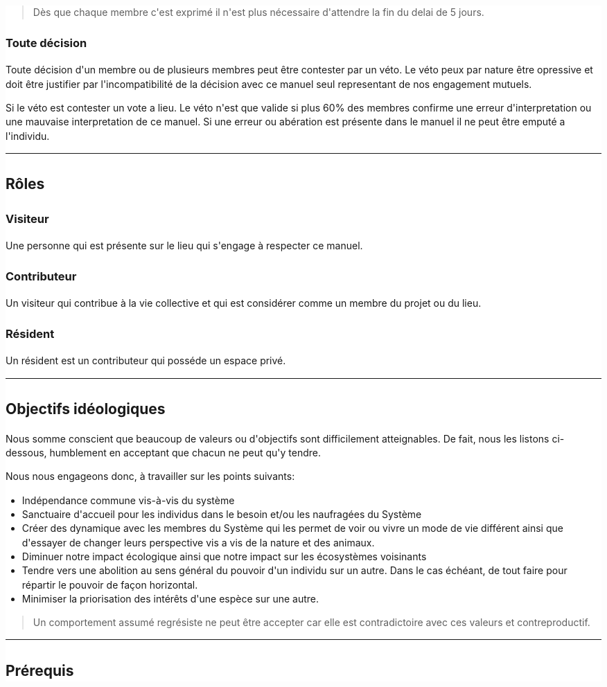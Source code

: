> Dès que chaque membre c'est exprimé il n'est plus nécessaire d'attendre la fin du delai de 5 jours. 

### Toute décision

Toute décision d'un membre ou de plusieurs membres peut être contester par un véto. Le véto peux par nature être opressive et doit être justifier par l'incompatibilité de la décision avec ce manuel seul representant de nos engagement mutuels. 

Si le véto est contester un vote a lieu. Le véto n'est que valide si plus 60% des membres confirme une erreur d'interpretation ou une mauvaise interpretation de ce manuel. Si une erreur ou abération est présente dans le manuel il ne peut être emputé a l'individu.

---

## Rôles

### Visiteur
Une personne qui est présente sur le lieu qui s'engage à respecter ce manuel.

### Contributeur
Un visiteur qui contribue à la vie collective et qui est considérer comme un membre du projet ou du lieu.

### Résident
Un résident est un contributeur qui posséde un espace privé.

---

## Objectifs idéologiques

Nous somme conscient que beaucoup de valeurs ou d'objectifs sont difficilement atteignables. De fait, nous les listons ci-dessous, humblement en acceptant que chacun ne peut qu'y tendre.

Nous nous engageons donc, à travailler sur les points suivants:

- Indépendance commune vis-à-vis du système
- Sanctuaire d'accueil pour les individus dans le besoin et/ou les naufragées du Système
- Créer des dynamique avec les membres du Système qui les permet de voir ou vivre un mode de vie différent ainsi que d'essayer de changer leurs perspective vis a vis de la nature et des animaux.
- Diminuer notre impact écologique ainsi que notre impact sur les écosystèmes voisinants
- Tendre vers une abolition au sens général du pouvoir d'un individu sur un autre. Dans le cas échéant, de tout faire pour répartir le pouvoir de façon horizontal.
- Minimiser la priorisation des intérêts d'une espèce sur une autre.

> Un comportement assumé regrésiste ne peut être accepter car elle est contradictoire avec ces valeurs et contreproductif.

---

## Prérequis

